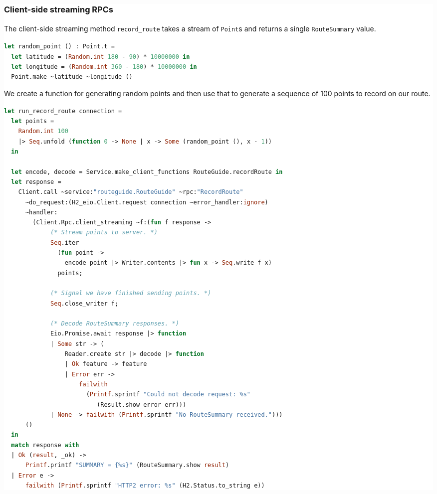 ### Client-side streaming RPCs

The client-side streaming method `record_route` takes a stream of `Point`s and returns a single `RouteSummary` value.

```ocaml
let random_point () : Point.t =
  let latitude = (Random.int 180 - 90) * 10000000 in
  let longitude = (Random.int 360 - 180) * 10000000 in
  Point.make ~latitude ~longitude ()
```
We create a function for generating random points and then use that to generate a sequence of 100 points to record on our route.

```ocaml
let run_record_route connection =
  let points =
    Random.int 100
    |> Seq.unfold (function 0 -> None | x -> Some (random_point (), x - 1))
  in

  let encode, decode = Service.make_client_functions RouteGuide.recordRoute in
  let response =
    Client.call ~service:"routeguide.RouteGuide" ~rpc:"RecordRoute"
      ~do_request:(H2_eio.Client.request connection ~error_handler:ignore)
      ~handler:
        (Client.Rpc.client_streaming ~f:(fun f response ->
             (* Stream points to server. *)
             Seq.iter
               (fun point ->
                 encode point |> Writer.contents |> fun x -> Seq.write f x)
               points;

             (* Signal we have finished sending points. *)
             Seq.close_writer f;

             (* Decode RouteSummary responses. *)
             Eio.Promise.await response |> function
             | Some str -> (
                 Reader.create str |> decode |> function
                 | Ok feature -> feature
                 | Error err ->
                     failwith
                       (Printf.sprintf "Could not decode request: %s"
                          (Result.show_error err)))
             | None -> failwith (Printf.sprintf "No RouteSummary received.")))
      ()
  in
  match response with
  | Ok (result, _ok) ->
      Printf.printf "SUMMARY = {%s}" (RouteSummary.show result)
  | Error e ->
      failwith (Printf.sprintf "HTTP2 error: %s" (H2.Status.to_string e))
```
